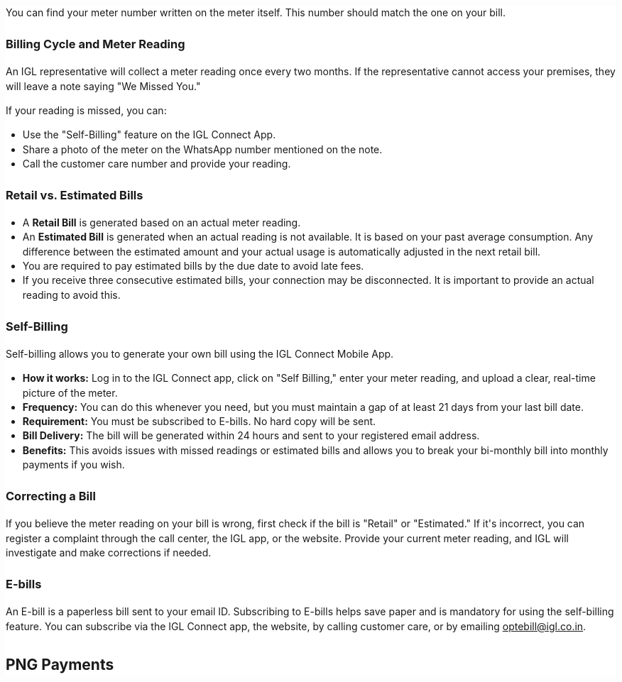You can find your meter number written on the meter itself. This number should match the one on your bill.

### Billing Cycle and Meter Reading

An IGL representative will collect a meter reading once every two months. If the representative cannot access your premises, they will leave a note saying "We Missed You."

If your reading is missed, you can:

- Use the "Self-Billing" feature on the IGL Connect App.
- Share a photo of the meter on the WhatsApp number mentioned on the note.
- Call the customer care number and provide your reading.

### Retail vs. Estimated Bills

- A **Retail Bill** is generated based on an actual meter reading.
- An **Estimated Bill** is generated when an actual reading is not available. It is based on your past average consumption. Any difference between the estimated amount and your actual usage is automatically adjusted in the next retail bill.
- You are required to pay estimated bills by the due date to avoid late fees.
- If you receive three consecutive estimated bills, your connection may be disconnected. It is important to provide an actual reading to avoid this.

### Self-Billing

Self-billing allows you to generate your own bill using the IGL Connect Mobile App.

- **How it works:** Log in to the IGL Connect app, click on "Self Billing," enter your meter reading, and upload a clear, real-time picture of the meter.
- **Frequency:** You can do this whenever you need, but you must maintain a gap of at least 21 days from your last bill date.
- **Requirement:** You must be subscribed to E-bills. No hard copy will be sent.
- **Bill Delivery:** The bill will be generated within 24 hours and sent to your registered email address.
- **Benefits:** This avoids issues with missed readings or estimated bills and allows you to break your bi-monthly bill into monthly payments if you wish.

### Correcting a Bill

If you believe the meter reading on your bill is wrong, first check if the bill is "Retail" or "Estimated." If it's incorrect, you can register a complaint through the call center, the IGL app, or the website. Provide your current meter reading, and IGL will investigate and make corrections if needed.

### E-bills

An E-bill is a paperless bill sent to your email ID. Subscribing to E-bills helps save paper and is mandatory for using the self-billing feature. You can subscribe via the IGL Connect app, the website, by calling customer care, or by emailing optebill@igl.co.in.

## PNG Payments
